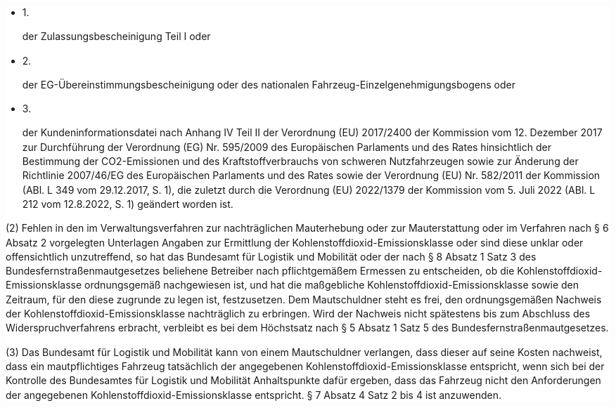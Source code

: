   - 1\.
    
    <div>
    
    der Zulassungsbescheinigung Teil I oder
    
    </div>

  - 2\.
    
    <div>
    
    der EG-Übereinstimmungsbescheinigung oder des nationalen
    Fahrzeug-Einzelgenehmigungsbogens oder
    
    </div>

  - 3\.
    
    <div>
    
    der Kundeninformationsdatei nach Anhang IV Teil II der Verordnung
    (EU) 2017/2400 der Kommission vom 12. Dezember 2017 zur Durchführung
    der Verordnung (EG) Nr. 595/2009 des Europäischen Parlaments und des
    Rates hinsichtlich der Bestimmung der CO2-Emissionen und des
    Kraftstoffverbrauchs von schweren Nutzfahrzeugen sowie zur Änderung
    der Richtlinie 2007/46/EG des Europäischen Parlaments und des Rates
    sowie der Verordnung (EU) Nr. 582/2011 der Kommission (ABl. L 349
    vom 29.12.2017, S. 1), die zuletzt durch die Verordnung (EU)
    2022/1379 der Kommission vom 5. Juli 2022 (ABl. L 212 vom 12.8.2022,
    S. 1) geändert worden ist.
    
    </div>

</div>

<div class="jurAbsatz">

(2) Fehlen in den im Verwaltungsverfahren zur nachträglichen
Mauterhebung oder zur Mauterstattung oder im Verfahren nach § 6 Absatz 2
vorgelegten Unterlagen Angaben zur Ermittlung der
Kohlenstoffdioxid-Emissionsklasse oder sind diese unklar oder
offensichtlich unzutreffend, so hat das Bundesamt für Logistik und
Mobilität oder der nach § 8 Absatz 1 Satz 3 des
Bundesfernstraßenmautgesetzes beliehene Betreiber nach pflichtgemäßem
Ermessen zu entscheiden, ob die Kohlenstoffdioxid-Emissionsklasse
ordnungsgemäß nachgewiesen ist, und hat die maßgebliche
Kohlenstoffdioxid-Emissionsklasse sowie den Zeitraum, für den diese
zugrunde zu legen ist, festzusetzen. Dem Mautschuldner steht es frei,
den ordnungsgemäßen Nachweis der Kohlenstoffdioxid-Emissionsklasse
nachträglich zu erbringen. Wird der Nachweis nicht spätestens bis zum
Abschluss des Widerspruchverfahrens erbracht, verbleibt es bei dem
Höchstsatz nach § 5 Absatz 1 Satz 5 des Bundesfernstraßenmautgesetzes.

</div>

<div class="jurAbsatz">

(3) Das Bundesamt für Logistik und Mobilität kann von einem
Mautschuldner verlangen, dass dieser auf seine Kosten nachweist, dass
ein mautpflichtiges Fahrzeug tatsächlich der angegebenen
Kohlenstoffdioxid-Emissionsklasse entspricht, wenn sich bei der
Kontrolle des Bundesamtes für Logistik und Mobilität Anhaltspunkte dafür
ergeben, dass das Fahrzeug nicht den Anforderungen der angegebenen
Kohlenstoffdioxid-Emissionsklasse entspricht. § 7 Absatz 4 Satz 2 bis 4
ist anzuwenden.
